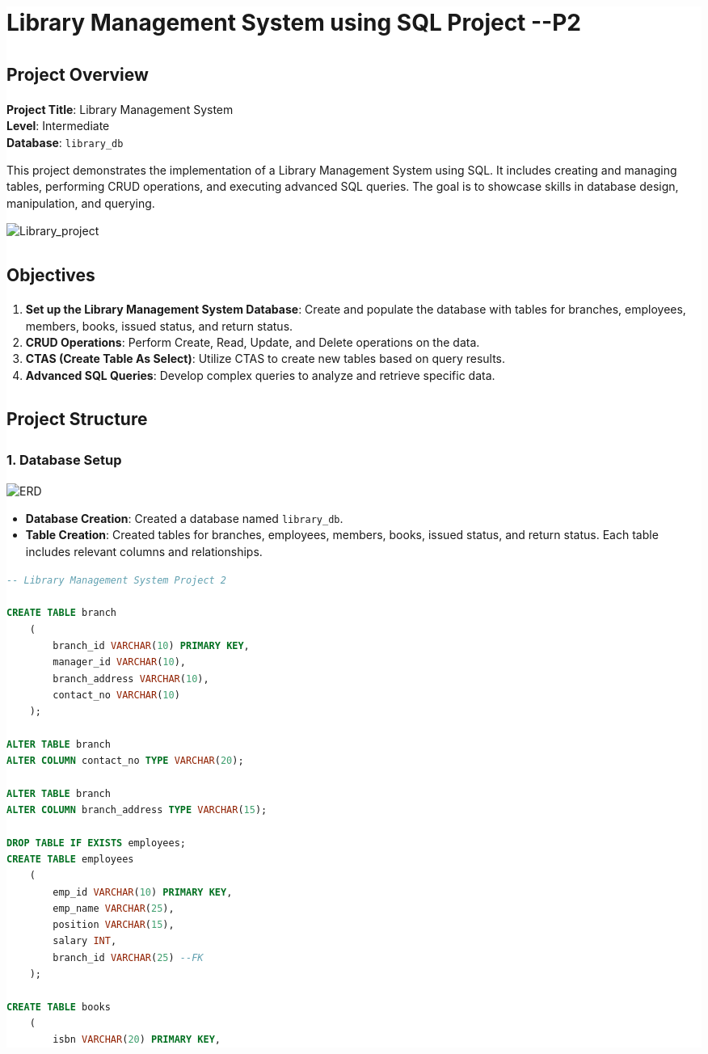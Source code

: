 # Library Management System using SQL Project --P2

## Project Overview

**Project Title**: Library Management System  
**Level**: Intermediate  
**Database**: `library_db`

This project demonstrates the implementation of a Library Management System using SQL. It includes creating and managing tables, performing CRUD operations, and executing advanced SQL queries. The goal is to showcase skills in database design, manipulation, and querying.

![Library_project](https://github.com/najirh/Library-System-Management---P2/blob/main/library.jpg)

## Objectives

1. **Set up the Library Management System Database**: Create and populate the database with tables for branches, employees, members, books, issued status, and return status.
2. **CRUD Operations**: Perform Create, Read, Update, and Delete operations on the data.
3. **CTAS (Create Table As Select)**: Utilize CTAS to create new tables based on query results.
4. **Advanced SQL Queries**: Develop complex queries to analyze and retrieve specific data.

## Project Structure

### 1. Database Setup
![ERD](https://github.com/najirh/Library-System-Management---P2/blob/main/library_erd.png)

- **Database Creation**: Created a database named `library_db`.
- **Table Creation**: Created tables for branches, employees, members, books, issued status, and return status. Each table includes relevant columns and relationships.

```sql
-- Library Management System Project 2 

CREATE TABLE branch 
	(
		branch_id VARCHAR(10) PRIMARY KEY,
		manager_id VARCHAR(10),
		branch_address VARCHAR(10),
		contact_no VARCHAR(10)
	);
	
ALTER TABLE branch
ALTER COLUMN contact_no TYPE VARCHAR(20);

ALTER TABLE branch
ALTER COLUMN branch_address TYPE VARCHAR(15);

DROP TABLE IF EXISTS employees;	
CREATE TABLE employees
	(
		emp_id VARCHAR(10) PRIMARY KEY,
		emp_name VARCHAR(25),
		position VARCHAR(15),
		salary INT,
		branch_id VARCHAR(25) --FK
	);

CREATE TABLE books
	(
		isbn VARCHAR(20) PRIMARY KEY,
```